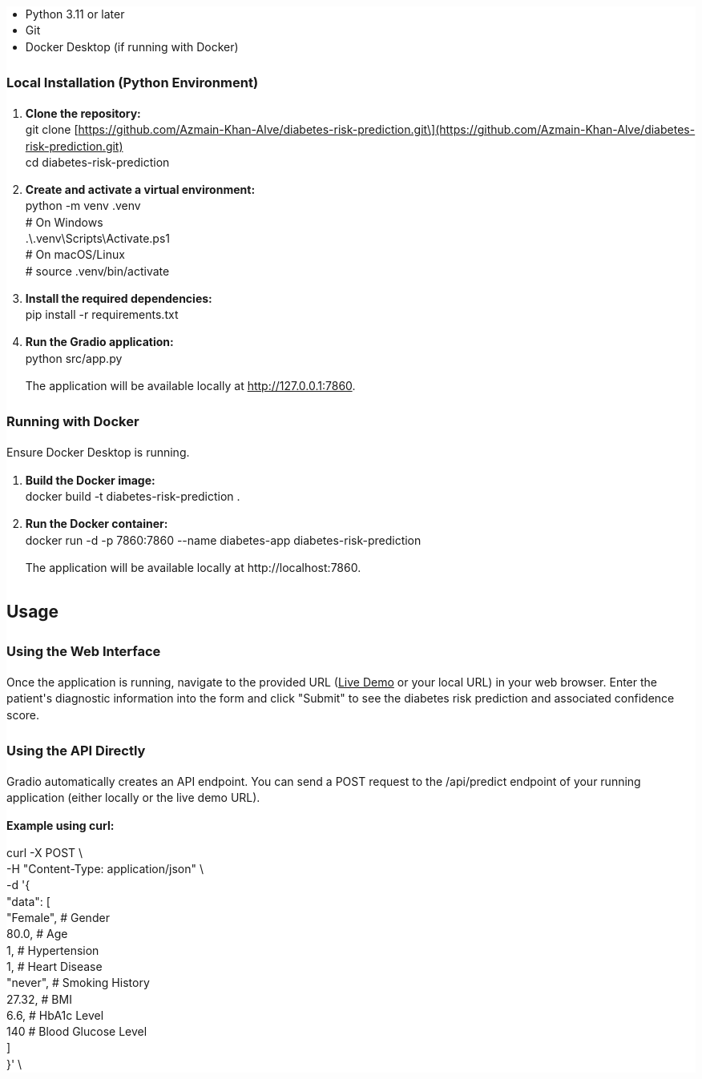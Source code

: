 * Python 3.11 or later  
* Git  
* Docker Desktop (if running with Docker)

### **Local Installation (Python Environment)**

1. **Clone the repository:**  
   git clone \[https://github.com/Azmain-Khan-Alve/diabetes-risk-prediction.git\](https://github.com/Azmain-Khan-Alve/diabetes-risk-prediction.git)  
   cd diabetes-risk-prediction

2. **Create and activate a virtual environment:**  
   python \-m venv .venv  
   \# On Windows  
   .\\.venv\\Scripts\\Activate.ps1  
   \# On macOS/Linux  
   \# source .venv/bin/activate

3. **Install the required dependencies:**  
   pip install \-r requirements.txt

4. **Run the Gradio application:**  
   python src/app.py

   The application will be available locally at http://127.0.0.1:7860.

### **Running with Docker**

Ensure Docker Desktop is running.

1. **Build the Docker image:**  
   docker build \-t diabetes-risk-prediction .

2. **Run the Docker container:**  
   docker run \-d \-p 7860:7860 \--name diabetes-app diabetes-risk-prediction

   The application will be available locally at http://localhost:7860.

## **Usage**

### **Using the Web Interface**

Once the application is running, navigate to the provided URL ([Live Demo](https://alve69-diabetes-risk-prediction.hf.space) or your local URL) in your web browser. Enter the patient's diagnostic information into the form and click "Submit" to see the diabetes risk prediction and associated confidence score.

### **Using the API Directly**

Gradio automatically creates an API endpoint. You can send a POST request to the /api/predict endpoint of your running application (either locally or the live demo URL).

**Example using curl:**

curl \-X POST \\  
  \-H "Content-Type: application/json" \\  
  \-d '{  
    "data": \[  
      "Female",  \# Gender  
      80.0,      \# Age  
      1,         \# Hypertension  
      1,         \# Heart Disease  
      "never",   \# Smoking History  
      27.32,     \# BMI  
      6.6,       \# HbA1c Level  
      140        \# Blood Glucose Level  
    \]  
  }' \\  